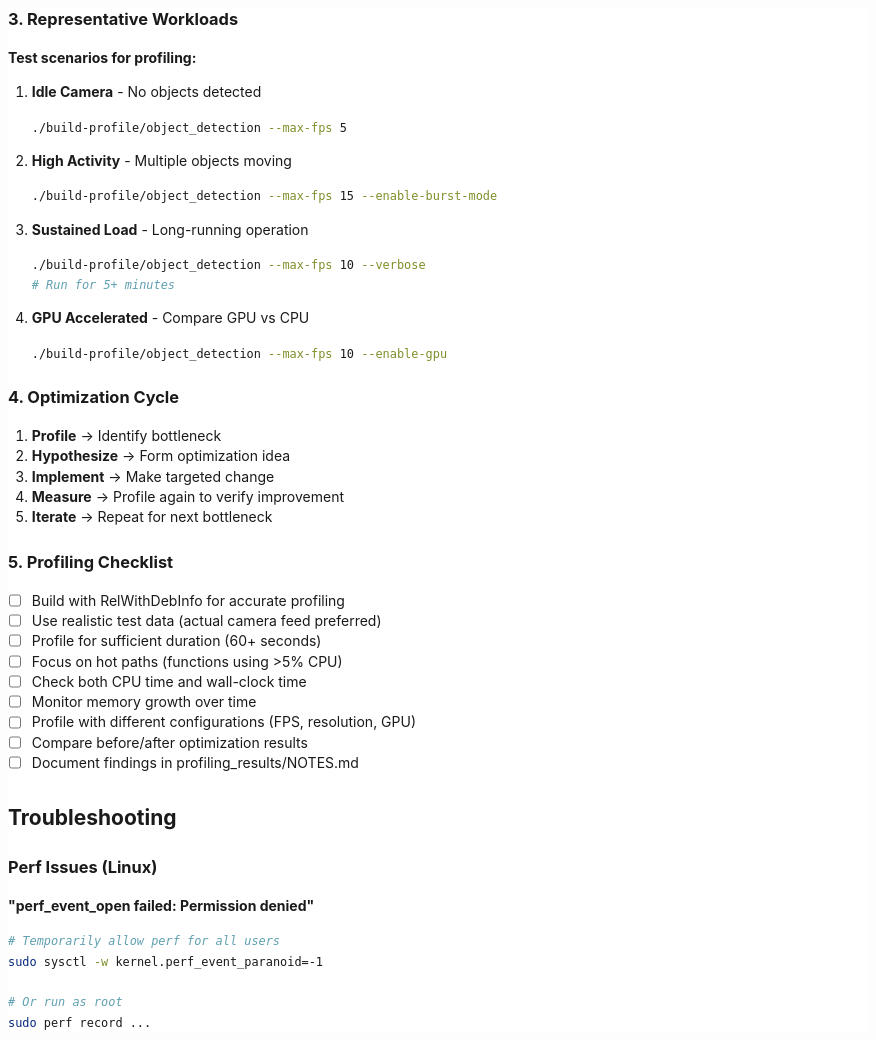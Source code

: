 ### 3. Representative Workloads

**Test scenarios for profiling:**

1. **Idle Camera** - No objects detected
   ```bash
   ./build-profile/object_detection --max-fps 5
   ```

2. **High Activity** - Multiple objects moving
   ```bash
   ./build-profile/object_detection --max-fps 15 --enable-burst-mode
   ```

3. **Sustained Load** - Long-running operation
   ```bash
   ./build-profile/object_detection --max-fps 10 --verbose
   # Run for 5+ minutes
   ```

4. **GPU Accelerated** - Compare GPU vs CPU
   ```bash
   ./build-profile/object_detection --max-fps 10 --enable-gpu
   ```

### 4. Optimization Cycle

1. **Profile** → Identify bottleneck
2. **Hypothesize** → Form optimization idea
3. **Implement** → Make targeted change
4. **Measure** → Profile again to verify improvement
5. **Iterate** → Repeat for next bottleneck

### 5. Profiling Checklist

- [ ] Build with RelWithDebInfo for accurate profiling
- [ ] Use realistic test data (actual camera feed preferred)
- [ ] Profile for sufficient duration (60+ seconds)
- [ ] Focus on hot paths (functions using >5% CPU)
- [ ] Check both CPU time and wall-clock time
- [ ] Monitor memory growth over time
- [ ] Profile with different configurations (FPS, resolution, GPU)
- [ ] Compare before/after optimization results
- [ ] Document findings in profiling_results/NOTES.md

## Troubleshooting

### Perf Issues (Linux)

**"perf_event_open failed: Permission denied"**
```bash
# Temporarily allow perf for all users
sudo sysctl -w kernel.perf_event_paranoid=-1

# Or run as root
sudo perf record ...
```
